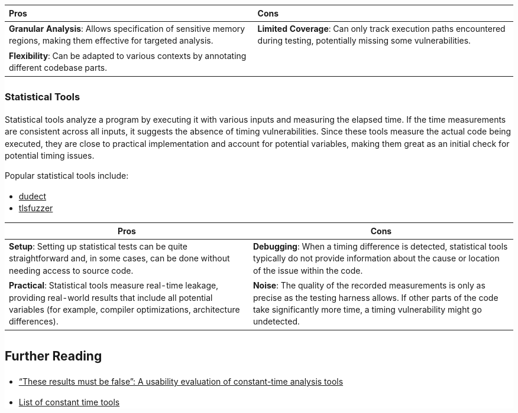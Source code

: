 | Pros | Cons |
| :---- | :---- |
| **Granular Analysis**: Allows specification of sensitive memory regions, making them effective for targeted analysis. | **Limited Coverage**: Can only track execution paths encountered during testing, potentially missing some vulnerabilities. |
| **Flexibility**: Can be adapted to various contexts by annotating different codebase parts. |  |

### Statistical Tools

Statistical tools analyze a program by executing it with various inputs and measuring the elapsed time.
If the time measurements are consistent across all inputs, it suggests the absence of timing vulnerabilities.
Since these tools measure the actual code being executed, they are close to practical implementation and account for potential variables, making them great as an initial check for potential timing issues.

Popular statistical tools include:

- [dudect](https://github.com/oreparaz/dudect)
- [tlsfuzzer](https://github.com/tlsfuzzer/tlsfuzzer)

| Pros | Cons |
| -------- | ------- |
| **Setup**: Setting up statistical tests can be quite straightforward and, in some cases, can be done without needing access to source code.| **Debugging**: When a timing difference is detected, statistical tools typically do not provide information about the cause or location of the issue within the code. |
| **Practical**: Statistical tools measure real-time leakage, providing real-world results that include all potential variables (for example, compiler optimizations, architecture differences). | **Noise**: The quality of the recorded measurements is only as precise as the testing harness allows. If other parts of the code take significantly more time, a timing vulnerability might go undetected. |

## Further Reading

- [“These results must be false”: A usability evaluation of constant-time analysis tools](https://www.usenix.org/system/files/sec24fall-prepub-760-fourne.pdf)

- [List of constant time tools](https://crocs-muni.github.io/ct-tools/)
